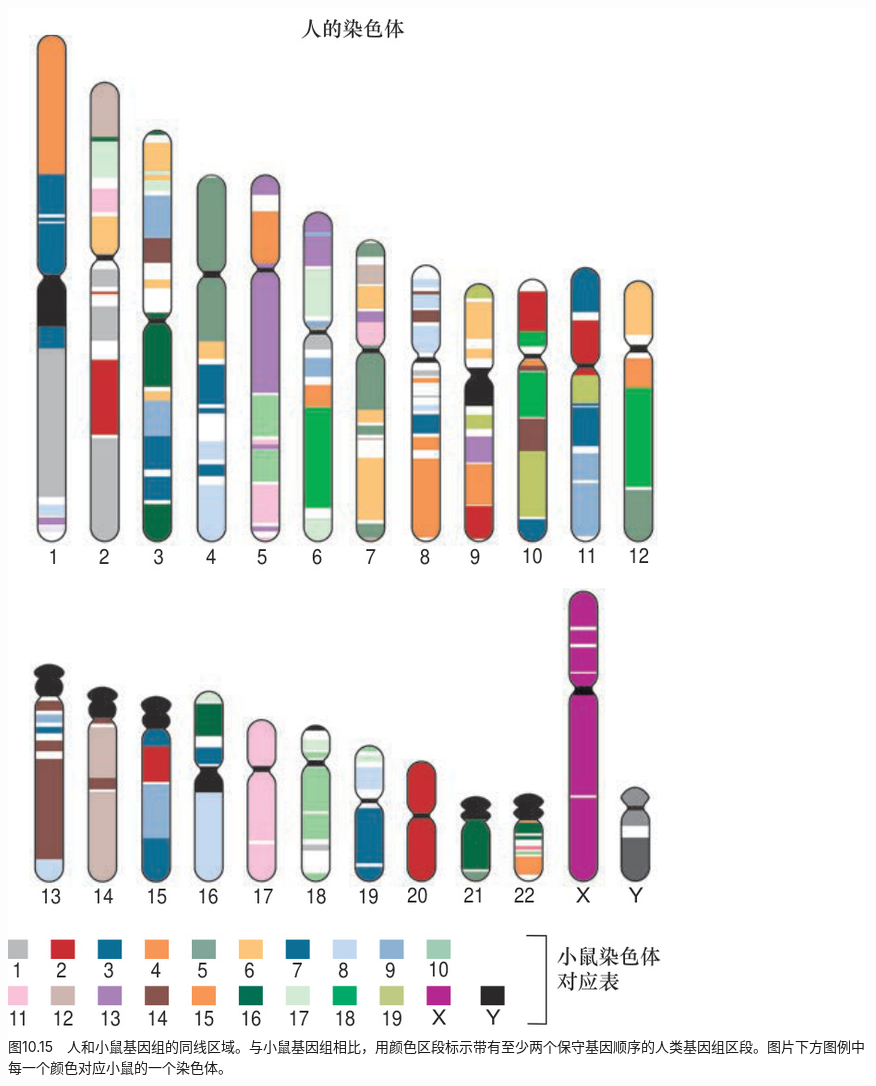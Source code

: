 ![](Genetics-FG2G_6ed_Chapter-10_images/Fig-10.22.jpg)  
图10.15　人和小鼠基因组的同线区域。与小鼠基因组相比，用颜色区段标示带有至少两个保守基因顺序的人类基因组区段。图片下方图例中每一个颜色对应小鼠的一个染色体。  
